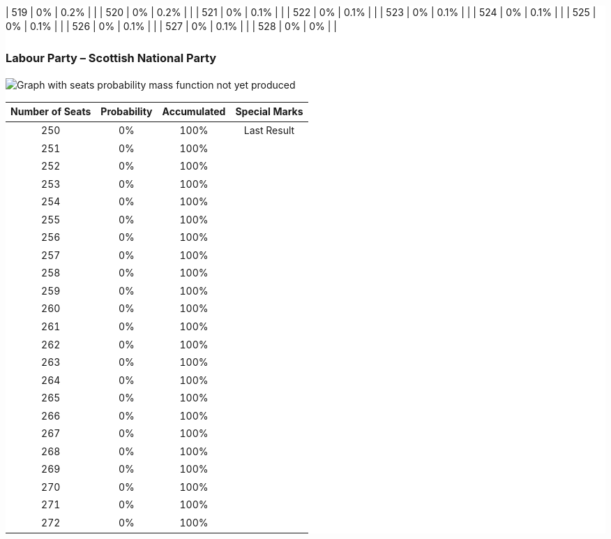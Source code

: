 | 519 | 0% | 0.2% |  |
| 520 | 0% | 0.2% |  |
| 521 | 0% | 0.1% |  |
| 522 | 0% | 0.1% |  |
| 523 | 0% | 0.1% |  |
| 524 | 0% | 0.1% |  |
| 525 | 0% | 0.1% |  |
| 526 | 0% | 0.1% |  |
| 527 | 0% | 0.1% |  |
| 528 | 0% | 0% |  |

### Labour Party – Scottish National Party

![Graph with seats probability mass function not yet produced](2024-02-23-WeThink-coalitions-seats-pmf-lab–snp.png "Seats Probability Mass Function")

| Number of Seats | Probability | Accumulated | Special Marks |
|:---------------:|:-----------:|:-----------:|:-------------:|
| 250 | 0% | 100% | Last Result |
| 251 | 0% | 100% |  |
| 252 | 0% | 100% |  |
| 253 | 0% | 100% |  |
| 254 | 0% | 100% |  |
| 255 | 0% | 100% |  |
| 256 | 0% | 100% |  |
| 257 | 0% | 100% |  |
| 258 | 0% | 100% |  |
| 259 | 0% | 100% |  |
| 260 | 0% | 100% |  |
| 261 | 0% | 100% |  |
| 262 | 0% | 100% |  |
| 263 | 0% | 100% |  |
| 264 | 0% | 100% |  |
| 265 | 0% | 100% |  |
| 266 | 0% | 100% |  |
| 267 | 0% | 100% |  |
| 268 | 0% | 100% |  |
| 269 | 0% | 100% |  |
| 270 | 0% | 100% |  |
| 271 | 0% | 100% |  |
| 272 | 0% | 100% |  |